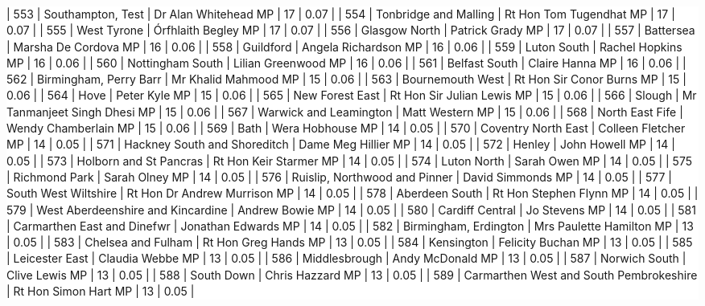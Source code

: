 | 553 | Southampton, Test | Dr Alan Whitehead MP | 17 | 0.07 |
| 554 | Tonbridge and Malling | Rt Hon Tom Tugendhat MP | 17 | 0.07 |
| 555 | West Tyrone | Órfhlaith Begley MP | 17 | 0.07 |
| 556 | Glasgow North | Patrick Grady MP | 17 | 0.07 |
| 557 | Battersea | Marsha De Cordova MP | 16 | 0.06 |
| 558 | Guildford | Angela Richardson MP | 16 | 0.06 |
| 559 | Luton South | Rachel Hopkins MP | 16 | 0.06 |
| 560 | Nottingham South | Lilian Greenwood MP | 16 | 0.06 |
| 561 | Belfast South | Claire Hanna MP | 16 | 0.06 |
| 562 | Birmingham, Perry Barr | Mr Khalid Mahmood MP | 15 | 0.06 |
| 563 | Bournemouth West | Rt Hon Sir Conor Burns MP | 15 | 0.06 |
| 564 | Hove | Peter Kyle MP | 15 | 0.06 |
| 565 | New Forest East | Rt Hon Sir Julian Lewis MP | 15 | 0.06 |
| 566 | Slough | Mr Tanmanjeet Singh Dhesi MP | 15 | 0.06 |
| 567 | Warwick and Leamington | Matt Western MP | 15 | 0.06 |
| 568 | North East Fife | Wendy Chamberlain MP | 15 | 0.06 |
| 569 | Bath | Wera Hobhouse MP | 14 | 0.05 |
| 570 | Coventry North East | Colleen Fletcher MP | 14 | 0.05 |
| 571 | Hackney South and Shoreditch | Dame Meg Hillier MP | 14 | 0.05 |
| 572 | Henley | John Howell MP | 14 | 0.05 |
| 573 | Holborn and St Pancras | Rt Hon Keir Starmer MP | 14 | 0.05 |
| 574 | Luton North | Sarah Owen MP | 14 | 0.05 |
| 575 | Richmond Park | Sarah Olney MP | 14 | 0.05 |
| 576 | Ruislip, Northwood and Pinner | David Simmonds MP | 14 | 0.05 |
| 577 | South West Wiltshire | Rt Hon Dr Andrew Murrison MP | 14 | 0.05 |
| 578 | Aberdeen South | Rt Hon Stephen Flynn MP | 14 | 0.05 |
| 579 | West Aberdeenshire and Kincardine | Andrew Bowie MP | 14 | 0.05 |
| 580 | Cardiff Central | Jo Stevens MP | 14 | 0.05 |
| 581 | Carmarthen East and Dinefwr | Jonathan Edwards MP | 14 | 0.05 |
| 582 | Birmingham, Erdington | Mrs Paulette Hamilton MP | 13 | 0.05 |
| 583 | Chelsea and Fulham | Rt Hon Greg Hands MP | 13 | 0.05 |
| 584 | Kensington | Felicity Buchan MP | 13 | 0.05 |
| 585 | Leicester East | Claudia Webbe MP | 13 | 0.05 |
| 586 | Middlesbrough | Andy McDonald MP | 13 | 0.05 |
| 587 | Norwich South | Clive Lewis MP | 13 | 0.05 |
| 588 | South Down | Chris Hazzard MP | 13 | 0.05 |
| 589 | Carmarthen West and South Pembrokeshire | Rt Hon Simon Hart MP | 13 | 0.05 |
